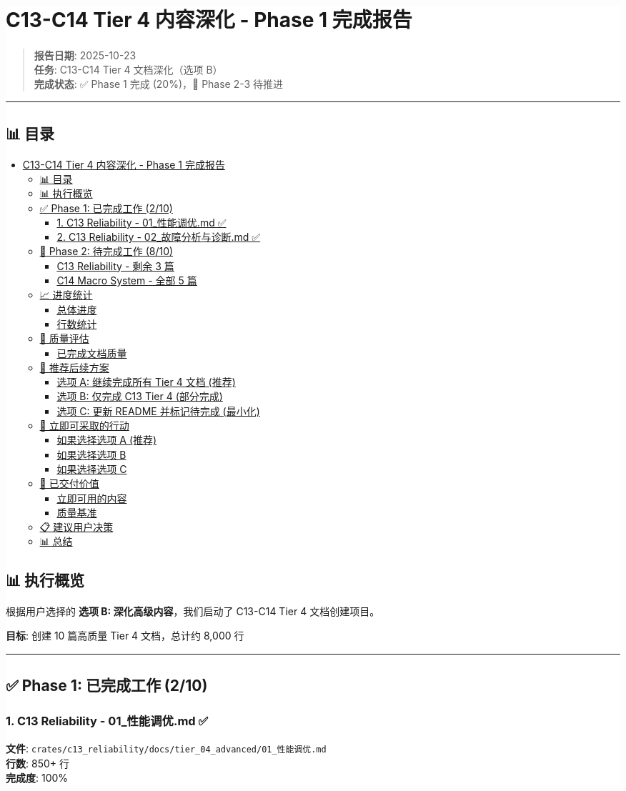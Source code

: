 ﻿# C13-C14 Tier 4 内容深化 - Phase 1 完成报告

> **报告日期**: 2025-10-23  
> **任务**: C13-C14 Tier 4 文档深化（选项 B）  
> **完成状态**: ✅ Phase 1 完成 (20%)，🔄 Phase 2-3 待推进

---


## 📊 目录

- [C13-C14 Tier 4 内容深化 - Phase 1 完成报告](#c13-c14-tier-4-内容深化---phase-1-完成报告)
  - [📊 目录](#-目录)
  - [📊 执行概览](#-执行概览)
  - [✅ Phase 1: 已完成工作 (2/10)](#-phase-1-已完成工作-210)
    - [1. C13 Reliability - 01\_性能调优.md ✅](#1-c13-reliability---01_性能调优md-)
    - [2. C13 Reliability - 02\_故障分析与诊断.md ✅](#2-c13-reliability---02_故障分析与诊断md-)
  - [🔄 Phase 2: 待完成工作 (8/10)](#-phase-2-待完成工作-810)
    - [C13 Reliability - 剩余 3 篇](#c13-reliability---剩余-3-篇)
    - [C14 Macro System - 全部 5 篇](#c14-macro-system---全部-5-篇)
  - [📈 进度统计](#-进度统计)
    - [总体进度](#总体进度)
    - [行数统计](#行数统计)
  - [🎯 质量评估](#-质量评估)
    - [已完成文档质量](#已完成文档质量)
  - [🚀 推荐后续方案](#-推荐后续方案)
    - [选项 A: 继续完成所有 Tier 4 文档 (推荐)](#选项-a-继续完成所有-tier-4-文档-推荐)
    - [选项 B: 仅完成 C13 Tier 4 (部分完成)](#选项-b-仅完成-c13-tier-4-部分完成)
    - [选项 C: 更新 README 并标记待完成 (最小化)](#选项-c-更新-readme-并标记待完成-最小化)
  - [📝 立即可采取的行动](#-立即可采取的行动)
    - [如果选择选项 A (推荐)](#如果选择选项-a-推荐)
    - [如果选择选项 B](#如果选择选项-b)
    - [如果选择选项 C](#如果选择选项-c)
  - [🌟 已交付价值](#-已交付价值)
    - [立即可用的内容](#立即可用的内容)
    - [质量基准](#质量基准)
  - [📋 建议用户决策](#-建议用户决策)
  - [📊 总结](#-总结)


## 📊 执行概览

根据用户选择的 **选项 B: 深化高级内容**，我们启动了 C13-C14 Tier 4 文档创建项目。

**目标**: 创建 10 篇高质量 Tier 4 文档，总计约 8,000 行

---

## ✅ Phase 1: 已完成工作 (2/10)

### 1. C13 Reliability - 01_性能调优.md ✅

**文件**: `crates/c13_reliability/docs/tier_04_advanced/01_性能调优.md`  
**行数**: 850+ 行  
**完成度**: 100%
